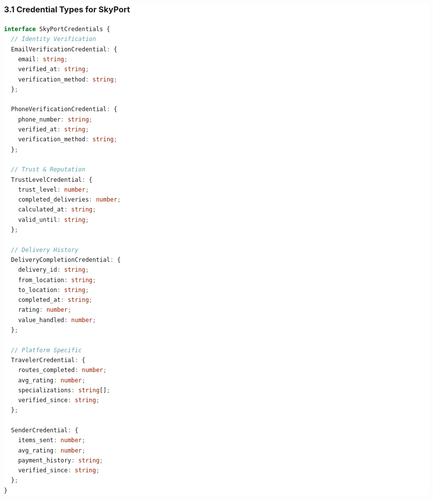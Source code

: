 ### 3.1 Credential Types for SkyPort
```typescript
interface SkyPortCredentials {
  // Identity Verification
  EmailVerificationCredential: {
    email: string;
    verified_at: string;
    verification_method: string;
  };
  
  PhoneVerificationCredential: {
    phone_number: string;
    verified_at: string;
    verification_method: string;
  };
  
  // Trust & Reputation
  TrustLevelCredential: {
    trust_level: number;
    completed_deliveries: number;
    calculated_at: string;
    valid_until: string;
  };
  
  // Delivery History
  DeliveryCompletionCredential: {
    delivery_id: string;
    from_location: string;
    to_location: string;
    completed_at: string;
    rating: number;
    value_handled: number;
  };
  
  // Platform Specific
  TravelerCredential: {
    routes_completed: number;
    avg_rating: number;
    specializations: string[];
    verified_since: string;
  };
  
  SenderCredential: {
    items_sent: number;
    avg_rating: number;
    payment_history: string;
    verified_since: string;
  };
}
```

